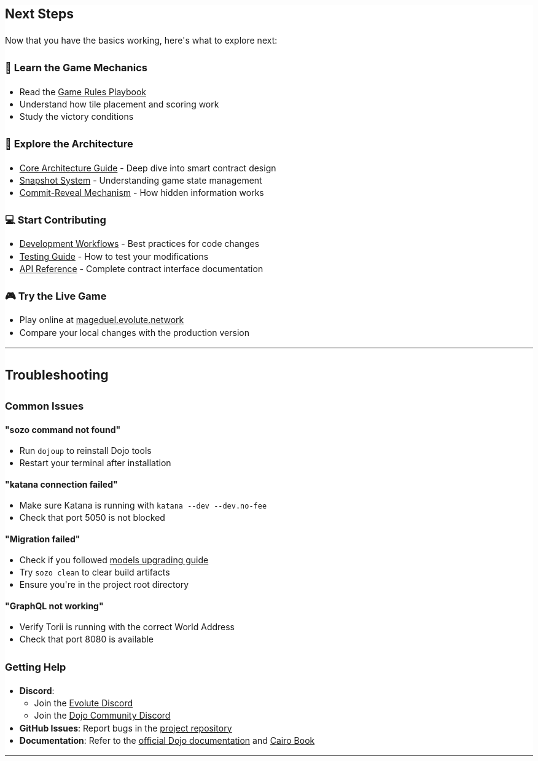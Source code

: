 
## Next Steps

Now that you have the basics working, here's what to explore next:

### 🧠 **Learn the Game Mechanics**
- Read the [Game Rules Playbook](https://evolute.notion.site/playbook)
- Understand how tile placement and scoring work
- Study the victory conditions

### 🔧 **Explore the Architecture**
- [Core Architecture Guide](./core-architecture) - Deep dive into smart contract design
- [Snapshot System](./snapshot-system) - Understanding game state management
- [Commit-Reveal Mechanism](./commit-reveal) - How hidden information works

### 💻 **Start Contributing**
- [Development Workflows](./development-workflows) - Best practices for code changes
- [Testing Guide](./testing-debugging) - How to test your modifications
- [API Reference](./api-reference) - Complete contract interface documentation

### 🎮 **Try the Live Game**
- Play online at [mageduel.evolute.network](https://mageduel.evolute.network/)
- Compare your local changes with the production version

---

## Troubleshooting

### Common Issues

**"sozo command not found"**
- Run `dojoup` to reinstall Dojo tools
- Restart your terminal after installation

**"katana connection failed"**
- Make sure Katana is running with `katana --dev --dev.no-fee`
- Check that port 5050 is not blocked

**"Migration failed"**
- Check if you followed [models upgrading guide](https://dojoengine.org/framework/models/upgrades)
- Try `sozo clean` to clear build artifacts
- Ensure you're in the project root directory

**"GraphQL not working"**
- Verify Torii is running with the correct World Address
- Check that port 8080 is available

### Getting Help

- **Discord**:
  - Join the [Evolute Discord](https://discord.gg/s7XXRGRwVw)
  - Join the [Dojo Community Discord](https://discord.gg/dojoengine)
- **GitHub Issues**: Report bugs in the [project repository](https://github.com/evolute-studio/mage-duel-onchain/issues)
- **Documentation**: Refer to the [official Dojo documentation](https://book.dojoengine.org/) and [Cairo Book](https://book.cairo-lang.org/)

---